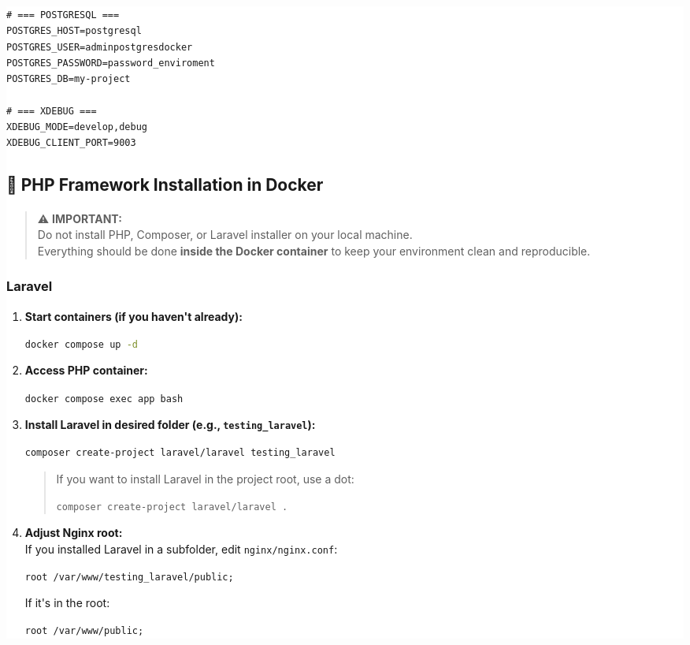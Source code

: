 ```env
# === POSTGRESQL ===
POSTGRES_HOST=postgresql
POSTGRES_USER=adminpostgresdocker
POSTGRES_PASSWORD=password_enviroment
POSTGRES_DB=my-project

# === XDEBUG ===
XDEBUG_MODE=develop,debug
XDEBUG_CLIENT_PORT=9003
```

## 🚀 PHP Framework Installation in Docker

> ⚠️ **IMPORTANT:**  
> Do not install PHP, Composer, or Laravel installer on your local machine.  
> Everything should be done **inside the Docker container** to keep your environment clean and reproducible.

### Laravel

1. **Start containers (if you haven't already):**

    ```bash
    docker compose up -d
    ```

2. **Access PHP container:**

    ```bash
    docker compose exec app bash
    ```

3. **Install Laravel in desired folder (e.g., `testing_laravel`):**

    ```bash
    composer create-project laravel/laravel testing_laravel
    ```

    > If you want to install Laravel in the project root, use a dot:
    >
    > ```bash
    > composer create-project laravel/laravel .
    > ```

4. **Adjust Nginx root:**  
   If you installed Laravel in a subfolder, edit `nginx/nginx.conf`:

    ```nginx
    root /var/www/testing_laravel/public;
    ```

    If it's in the root:

    ```nginx
    root /var/www/public;
    ```
